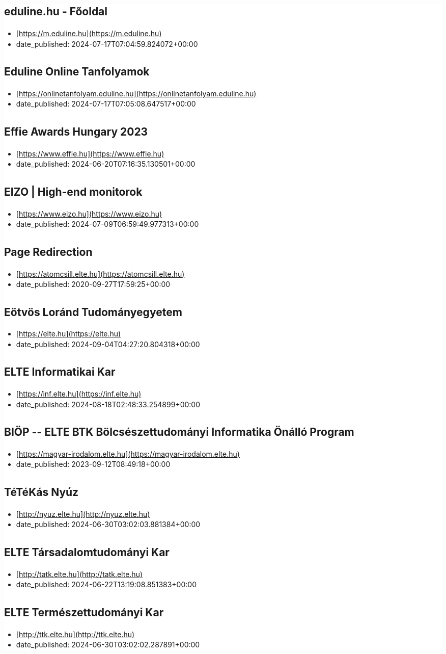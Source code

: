  ## eduline.hu - Főoldal
 - [https://m.eduline.hu](https://m.eduline.hu)
 - date_published: 2024-07-17T07:04:59.824072+00:00

 ## Eduline Online Tanfolyamok
 - [https://onlinetanfolyam.eduline.hu](https://onlinetanfolyam.eduline.hu)
 - date_published: 2024-07-17T07:05:08.647517+00:00

 ## Effie Awards Hungary 2023
 - [https://www.effie.hu](https://www.effie.hu)
 - date_published: 2024-06-20T07:16:35.130501+00:00

 ## EIZO | High-end monitorok
 - [https://www.eizo.hu](https://www.eizo.hu)
 - date_published: 2024-07-09T06:59:49.977313+00:00

 ## Page Redirection
 - [https://atomcsill.elte.hu](https://atomcsill.elte.hu)
 - date_published: 2020-09-27T17:59:25+00:00

 ## Eötvös Loránd Tudományegyetem
 - [https://elte.hu](https://elte.hu)
 - date_published: 2024-09-04T04:27:20.804318+00:00

 ## ELTE Informatikai Kar
 - [https://inf.elte.hu](https://inf.elte.hu)
 - date_published: 2024-08-18T02:48:33.254899+00:00

 ## BIÖP -- ELTE BTK Bölcsészettudományi Informatika Önálló Program
 - [https://magyar-irodalom.elte.hu](https://magyar-irodalom.elte.hu)
 - date_published: 2023-09-12T08:49:18+00:00

 ## TéTéKás Nyúz
 - [http://nyuz.elte.hu](http://nyuz.elte.hu)
 - date_published: 2024-06-30T03:02:03.881384+00:00

 ## ELTE Társadalomtudományi Kar
 - [http://tatk.elte.hu](http://tatk.elte.hu)
 - date_published: 2024-06-22T13:19:08.851383+00:00

 ## ELTE Természettudományi Kar
 - [http://ttk.elte.hu](http://ttk.elte.hu)
 - date_published: 2024-06-30T03:02:02.287891+00:00

